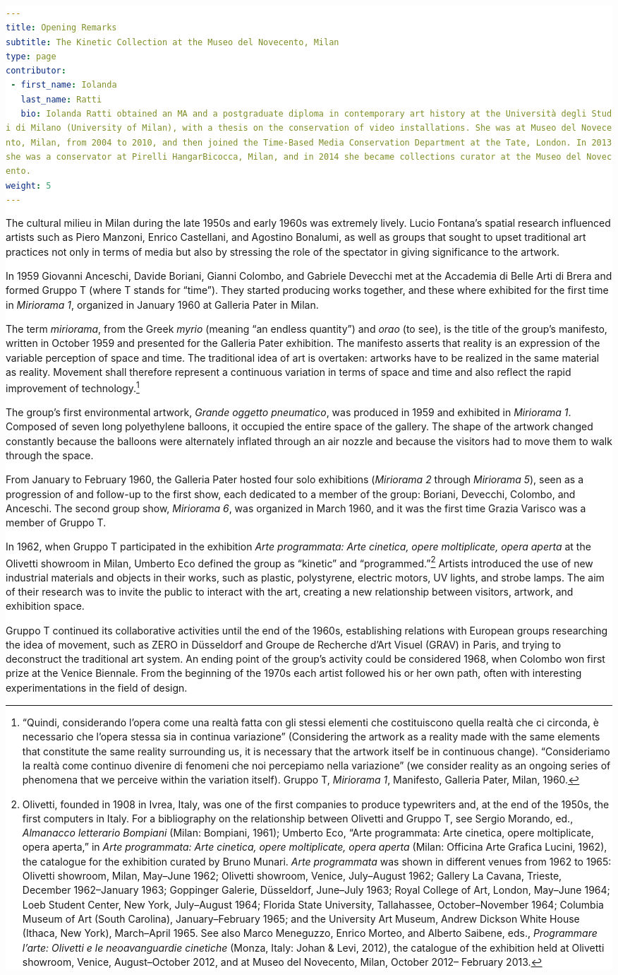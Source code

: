 ```yaml
---
title: Opening Remarks
subtitle: The Kinetic Collection at the Museo del Novecento, Milan
type: page
contributor:
 - first_name: Iolanda
   last_name: Ratti
   bio: Iolanda Ratti obtained an MA and a postgraduate diploma in contemporary art history at the Università degli Studi di Milano (University of Milan), with a thesis on the conservation of video installations. She was at Museo del Novecento, Milan, from 2004 to 2010, and then joined the Time-Based Media Conservation Department at the Tate, London. In 2013 she was a conservator at Pirelli HangarBicocca, Milan, and in 2014 she became collections curator at the Museo del Novecento.
weight: 5
---
```


The cultural milieu in Milan during the late 1950s and early 1960s was extremely lively. Lucio Fontana’s spatial research influenced artists such as Piero Manzoni, Enrico Castellani, and Agostino Bonalumi, as well as groups that sought to upset traditional art practices not only in terms of media but also by stressing the role of the spectator in giving significance to the artwork.

In 1959 Giovanni Anceschi, Davide Boriani, Gianni Colombo, and Gabriele Devecchi met at the Accademia di Belle Arti di Brera and formed Gruppo T (where T stands for “time”). They started producing works together, and these where exhibited for the first time in *Miriorama 1*, organized in January 1960 at Galleria Pater in Milan.

The term *miriorama*, from the Greek *myrio* (meaning “an endless quantity”) and *orao* (to see), is the title of the group’s manifesto, written in October 1959 and presented for the Galleria Pater exhibition. The manifesto asserts that reality is an expression of the variable perception of space and time. The traditional idea of art is overtaken: artworks have to be realized in the same material as reality. Movement shall therefore represent a continuous variation in terms of space and time and also reflect the rapid improvement of technology.[^1]

The group’s first environmental artwork, *Grande oggetto pneumatico*, was produced in 1959 and exhibited in *Miriorama 1*. Composed of seven long polyethylene balloons, it occupied the entire space of the gallery. The shape of the artwork changed constantly because the balloons were alternately inflated through an air nozzle and because the visitors had to move them to walk through the space.

From January to February 1960, the Galleria Pater hosted four solo exhibitions (*Miriorama 2* through *Miriorama 5*), seen as a progression of and follow-up to the first show, each dedicated to a member of the group: Boriani, Devecchi, Colombo, and Anceschi. The second group show, *Miriorama 6*, was organized in March 1960, and it was the first time Grazia Varisco was a member of Gruppo T.

In 1962, when Gruppo T participated in the exhibition *Arte programmata: Arte cinetica, opere moltiplicate, opera aperta* at the Olivetti showroom in Milan, Umberto Eco defined the group as “kinetic” and “programmed.”[^2] Artists introduced the use of new industrial materials and objects in their works, such as plastic, polystyrene, electric motors, UV lights, and strobe lamps. The aim of their research was to invite the public to interact with the art, creating a new relationship between visitors, artwork, and exhibition space.

Gruppo T continued its collaborative activities until the end of the 1960s, establishing relations with European groups researching the idea of movement, such as ZERO in Düsseldorf and Groupe de Recherche d’Art Visuel (GRAV) in Paris, and trying to deconstruct the traditional art system. An ending point of the group’s activity could be considered 1968, when Colombo won first prize at the Venice Biennale. From the beginning of the 1970s each artist followed his or her own path, often with interesting experimentations in the field of design.


[^1]: “Quindi, considerando l’opera come una realtà fatta con gli stessi elementi che costituiscono quella realtà che ci circonda, è necessario che l’opera stessa sia in continua variazione” (Considering the artwork as a reality made with the same elements that constitute the same reality surrounding us, it is necessary that the artwork itself be in continuous change). “Consideriamo la realtà come continuo divenire di fenomeni che noi percepiamo nella variazione” (we consider reality as an ongoing series of phenomena that we perceive within the variation itself). Gruppo T, *Miriorama 1*, Manifesto, Galleria Pater, Milan, 1960.
[^2]: Olivetti, founded in 1908 in Ivrea, Italy, was one of the first companies to produce typewriters and, at the end of the 1950s, the first computers in Italy. For a bibliography on the relationship between Olivetti and Gruppo T, see Sergio Morando, ed., *Almanacco letterario Bompiani* (Milan: Bompiani, 1961); Umberto Eco, “Arte programmata: Arte cinetica, opere moltiplicate, opera aperta,” in *Arte programmata: Arte cinetica, opere moltiplicate, opera aperta* (Milan: Officina Arte Grafica Lucini, 1962), the catalogue for the exhibition curated by Bruno Munari. *Arte programmata* was shown in different venues from 1962 to 1965: Olivetti showroom, Milan, May–June 1962; Olivetti showroom, Venice, July–August 1962; Gallery La Cavana, Trieste, December 1962–January 1963; Goppinger Galerie, Düsseldorf, June–July 1963; Royal College of Art, London, May–June 1964; Loeb Student Center, New York, July–August 1964; Florida State University, Tallahassee, October–November 1964; Columbia Museum of Art (South Carolina), January–February 1965; and the University Art Museum, Andrew Dickson White House (Ithaca, New York), March–April 1965. See also Marco Meneguzzo, Enrico Morteo, and Alberto Saibene, eds., *Programmare l’arte: Olivetti e le neoavanguardie cinetiche* (Monza, Italy: Johan & Levi, 2012), the catalogue of the exhibition held at Olivetti showroom, Venice, August–October 2012, and at Museo del Novecento, Milan, October 2012– February 2013.
[^3]: Giovanni Anceschi’s *Ambiente a shock luminosi* was realized for the first time in 1964 for the exhibition *Nouvelle tendance* at the Musée des Arts Décoratifs, Pavillon de Marsan, Louvre. It was rebuilt in Milan in 1983 for the show *Arte programmata e cinetica 1953/1963: L’ultima avanguardia*, and in 2005 for the exhibition *Gli ambienti del Gruppo T: Le origini dell’arte interattiva* at Galleria Nazionale d’Arte Moderna (GNAM), Rome. The environments were always destroyed after the shows. Davide Boriani’s *Ambiente stroboscopico no. 4* (1967/2005) was first conceived in 1967 for Paris V Biennale (*Ambiente stroboscopico no. 3)* and rebuilt (in the original version) in 2005 for the exhibition *OP ART* at Schirn Kunsthalle Frankfurt. It is on long-term loan from VAF Foundation. Gabriele Devecchi’s *Ambiente-Strutturazione a parametri virtuali* was first realized in 1969 at Galleria Il Diagramma, Milan, and later reinstalled many times with significant variations. The original 1969 version was re-created in 2005 for *Gli ambienti del Gruppo T* at GNAM, Rome, and at Museo del Novecento in 2010. Gianni Colombo’s *Topoestesia (Tre zone contigue—Itinerario programmato)* (1964–70) was realized for the 1964 exhibition *Nouvelle tendance* at the Musée des Arts Décoratifs, Pavillon de Marsan, Louvre, dismantled after the show, and not reconstructed until 2010 at Museo del Novecento. See Iolanda Ratti, Denis Viva, and Marina Pugliese, *Arte programmata e cinetica* *in Museo del Novecento: La collezione* (Milan: Electa, 2010), 285–97.